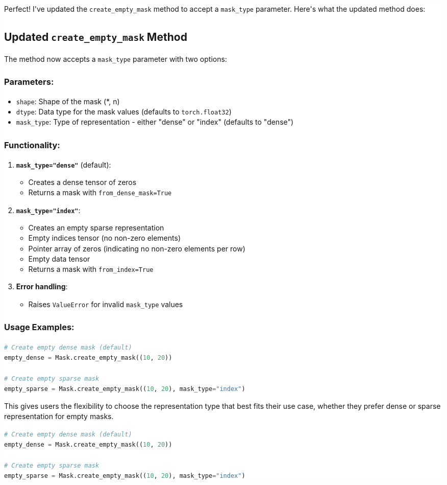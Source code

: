 Perfect! I've updated the `create_empty_mask` method to accept a `mask_type` parameter. Here's what the updated method does:

## Updated `create_empty_mask` Method

The method now accepts a `mask_type` parameter with two options:

### Parameters:
- `shape`: Shape of the mask (*, n)
- `dtype`: Data type for the mask values (defaults to `torch.float32`)
- `mask_type`: Type of representation - either "dense" or "index" (defaults to "dense")

### Functionality:

1. **`mask_type="dense"`** (default):
   - Creates a dense tensor of zeros
   - Returns a mask with `from_dense_mask=True`

2. **`mask_type="index"`**:
   - Creates an empty sparse representation
   - Empty indices tensor (no non-zero elements)
   - Pointer array of zeros (indicating no non-zero elements per row)
   - Empty data tensor
   - Returns a mask with `from_index=True`

3. **Error handling**:
   - Raises `ValueError` for invalid `mask_type` values

### Usage Examples:
```python
# Create empty dense mask (default)
empty_dense = Mask.create_empty_mask((10, 20))

# Create empty sparse mask
empty_sparse = Mask.create_empty_mask((10, 20), mask_type="index")
```

This gives users the flexibility to choose the representation type that best fits their use case, whether they prefer dense or sparse representation for empty masks.

```python
# Create empty dense mask (default)
empty_dense = Mask.create_empty_mask((10, 20))

# Create empty sparse mask
empty_sparse = Mask.create_empty_mask((10, 20), mask_type="index")
```

